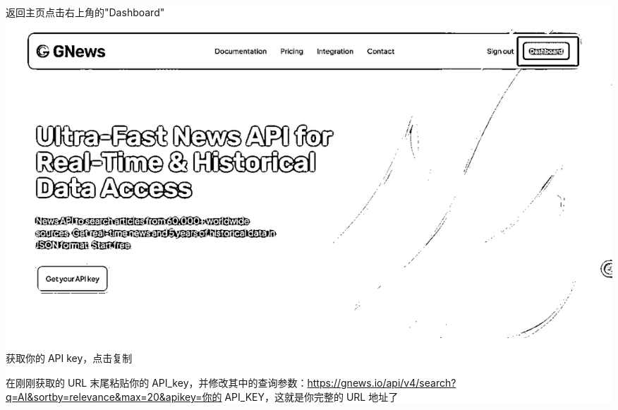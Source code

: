 返回主页点击右上角的"Dashboard"

![](img/bcea88b22a539501dc195284c7c28d91.png)

获取你的 API key，点击复制

在刚刚获取的 URL 末尾粘贴你的 API_key，并修改其中的查询参数：https://gnews.io/api/v4/search?q=AI&sortby=relevance&max=20&apikey=你的 API_KEY，这就是你完整的 URL 地址了
